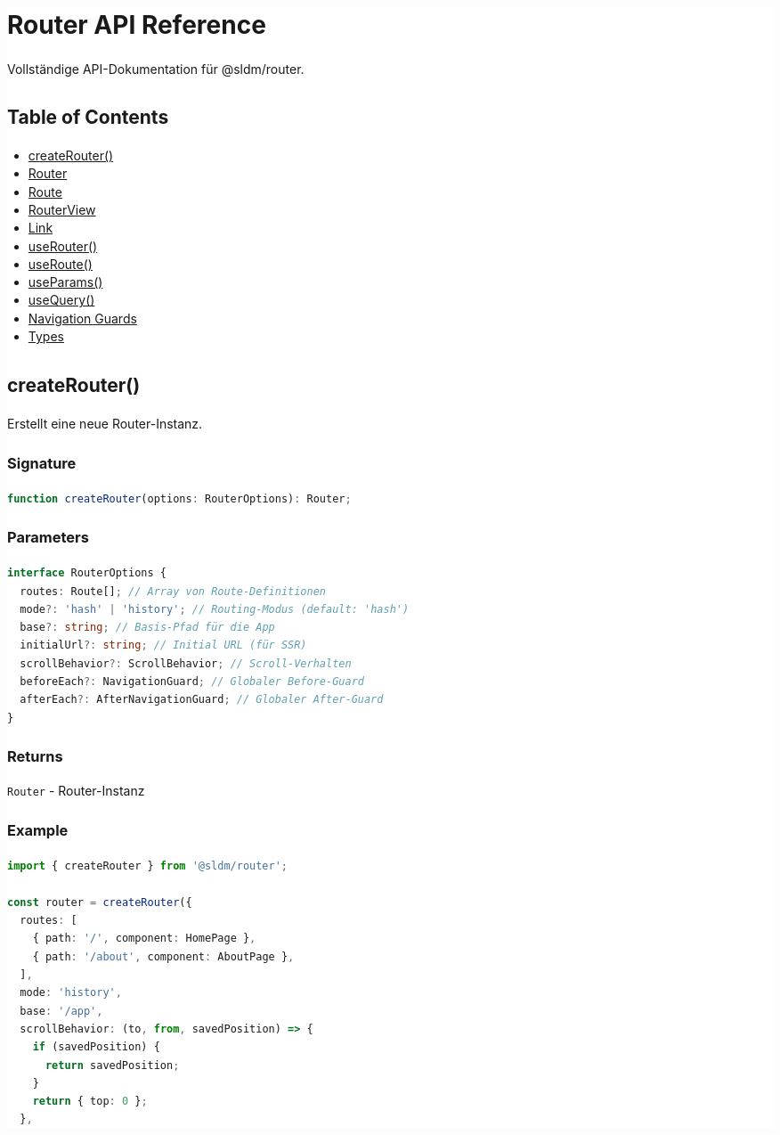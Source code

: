 # Router API Reference

Vollständige API-Dokumentation für @sldm/router.

## Table of Contents

- [createRouter()](#createrouter)
- [Router](#router)
- [Route](#route)
- [RouterView](#routerview)
- [Link](#link)
- [useRouter()](#userouter)
- [useRoute()](#useroute)
- [useParams()](#useparams)
- [useQuery()](#usequery)
- [Navigation Guards](#navigation-guards)
- [Types](#types)

## createRouter()

Erstellt eine neue Router-Instanz.

### Signature

```typescript
function createRouter(options: RouterOptions): Router;
```

### Parameters

```typescript
interface RouterOptions {
  routes: Route[]; // Array von Route-Definitionen
  mode?: 'hash' | 'history'; // Routing-Modus (default: 'hash')
  base?: string; // Basis-Pfad für die App
  initialUrl?: string; // Initial URL (für SSR)
  scrollBehavior?: ScrollBehavior; // Scroll-Verhalten
  beforeEach?: NavigationGuard; // Globaler Before-Guard
  afterEach?: AfterNavigationGuard; // Globaler After-Guard
}
```

### Returns

`Router` - Router-Instanz

### Example

```typescript
import { createRouter } from '@sldm/router';

const router = createRouter({
  routes: [
    { path: '/', component: HomePage },
    { path: '/about', component: AboutPage },
  ],
  mode: 'history',
  base: '/app',
  scrollBehavior: (to, from, savedPosition) => {
    if (savedPosition) {
      return savedPosition;
    }
    return { top: 0 };
  },
```